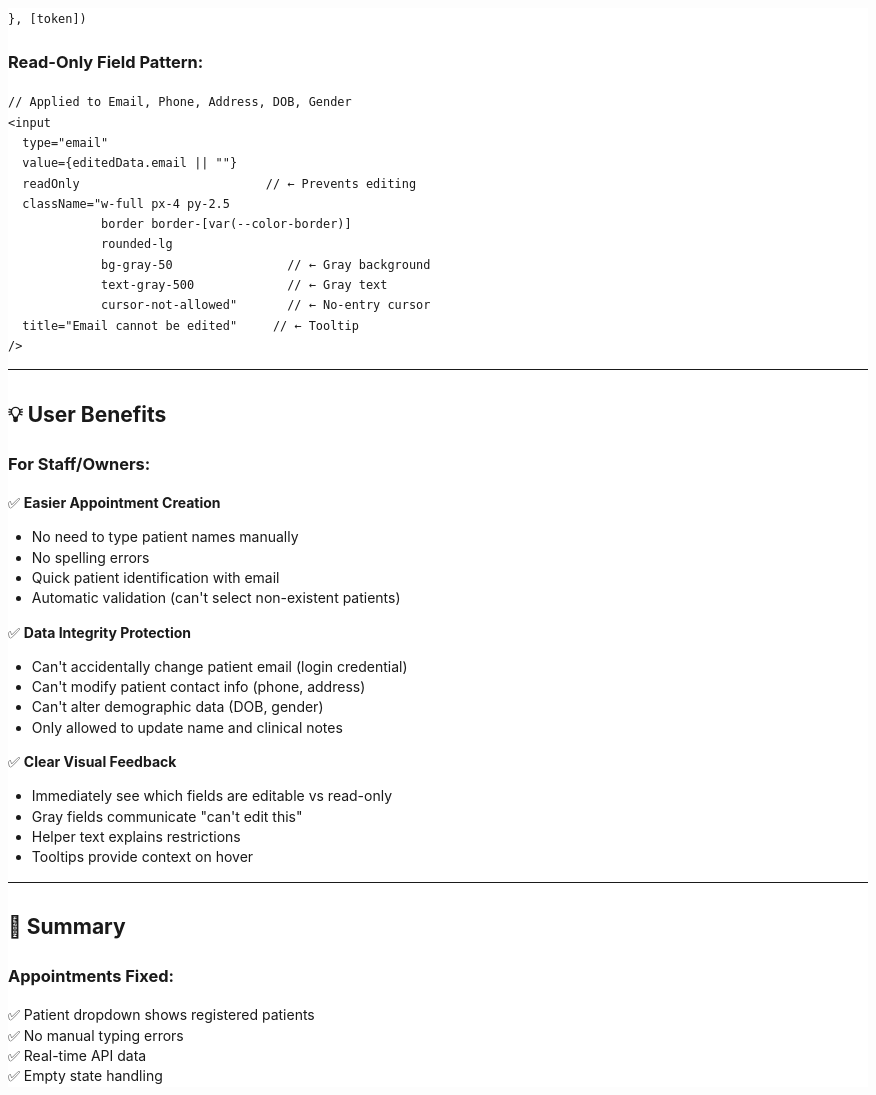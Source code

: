 ```tsx
}, [token])
```

### **Read-Only Field Pattern:**

```tsx
// Applied to Email, Phone, Address, DOB, Gender
<input
  type="email"
  value={editedData.email || ""}
  readOnly                          // ← Prevents editing
  className="w-full px-4 py-2.5 
             border border-[var(--color-border)] 
             rounded-lg 
             bg-gray-50                // ← Gray background
             text-gray-500             // ← Gray text
             cursor-not-allowed"       // ← No-entry cursor
  title="Email cannot be edited"     // ← Tooltip
/>
```

---

## 💡 User Benefits

### **For Staff/Owners:**

✅ **Easier Appointment Creation**
- No need to type patient names manually
- No spelling errors
- Quick patient identification with email
- Automatic validation (can't select non-existent patients)

✅ **Data Integrity Protection**
- Can't accidentally change patient email (login credential)
- Can't modify patient contact info (phone, address)
- Can't alter demographic data (DOB, gender)
- Only allowed to update name and clinical notes

✅ **Clear Visual Feedback**
- Immediately see which fields are editable vs read-only
- Gray fields communicate "can't edit this"
- Helper text explains restrictions
- Tooltips provide context on hover

---

## 🎯 Summary

### **Appointments Fixed:**
✅ Patient dropdown shows registered patients  
✅ No manual typing errors  
✅ Real-time API data  
✅ Empty state handling  
